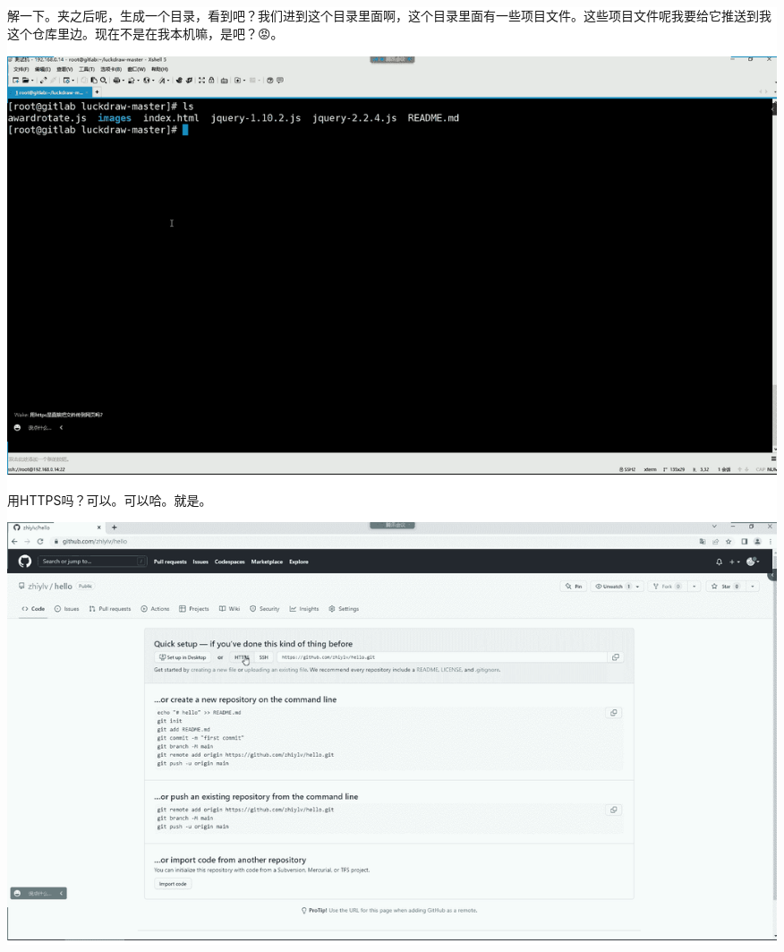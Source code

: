 解一下。夹之后呢，生成一个目录，看到吧？我们进到这个目录里面啊，这个目录里面有一些项目文件。这些项目文件呢我要给它推送到我这个仓库里边。现在不是在我本机嘛，是吧？😡。



![](img/1e6f0d1fb4aa59255fbccf7187547723_61.png)

用HTTPS吗？可以。可以哈。就是。

![](img/1e6f0d1fb4aa59255fbccf7187547723_63.png)
